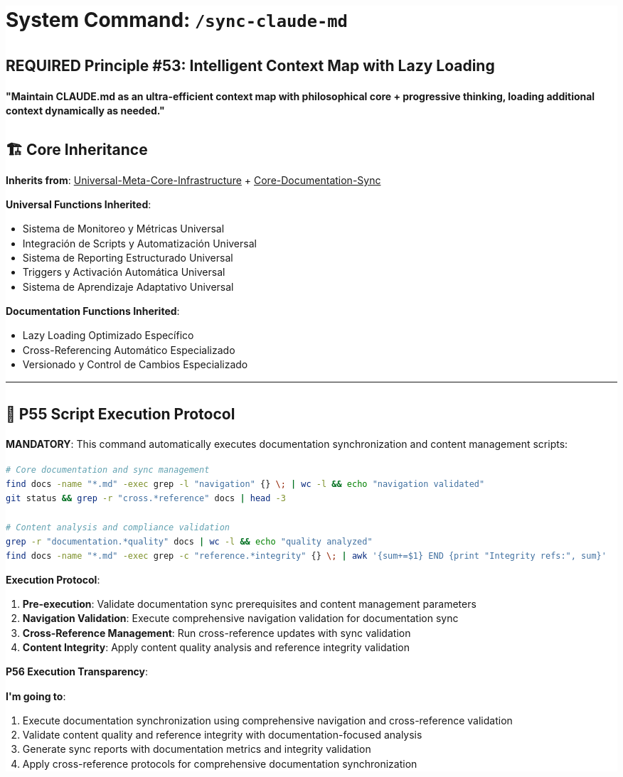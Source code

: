 # System Command: `/sync-claude-md`

## **REQUIRED Principle #53: Intelligent Context Map with Lazy Loading**
**"Maintain CLAUDE.md as an ultra-efficient context map with philosophical core + progressive thinking, loading additional context dynamically as needed."**

## 🏗️ Core Inheritance

**Inherits from**: [Universal-Meta-Core-Infrastructure](../cores/universal-meta-core-infrastructure.md) + [Core-Documentation-Sync](../cores/documentation-sync.md)

**Universal Functions Inherited**:
- Sistema de Monitoreo y Métricas Universal
- Integración de Scripts y Automatización Universal  
- Sistema de Reporting Estructurado Universal
- Triggers y Activación Automática Universal
- Sistema de Aprendizaje Adaptativo Universal

**Documentation Functions Inherited**:
- Lazy Loading Optimizado Específico
- Cross-Referencing Automático Especializado
- Versionado y Control de Cambios Especializado

---

## 🔧 P55 Script Execution Protocol

**MANDATORY**: This command automatically executes documentation synchronization and content management scripts:

```bash
# Core documentation and sync management
find docs -name "*.md" -exec grep -l "navigation" {} \; | wc -l && echo "navigation validated"
git status && grep -r "cross.*reference" docs | head -3

# Content analysis and compliance validation
grep -r "documentation.*quality" docs | wc -l && echo "quality analyzed"
find docs -name "*.md" -exec grep -c "reference.*integrity" {} \; | awk '{sum+=$1} END {print "Integrity refs:", sum}'
```

**Execution Protocol**:
1. **Pre-execution**: Validate documentation sync prerequisites and content management parameters
2. **Navigation Validation**: Execute comprehensive navigation validation for documentation sync
3. **Cross-Reference Management**: Run cross-reference updates with sync validation
4. **Content Integrity**: Apply content quality analysis and reference integrity validation

**P56 Execution Transparency**:

**I'm going to**:
1. Execute documentation synchronization using comprehensive navigation and cross-reference validation
2. Validate content quality and reference integrity with documentation-focused analysis
3. Generate sync reports with documentation metrics and integrity validation
4. Apply cross-reference protocols for comprehensive documentation synchronization
